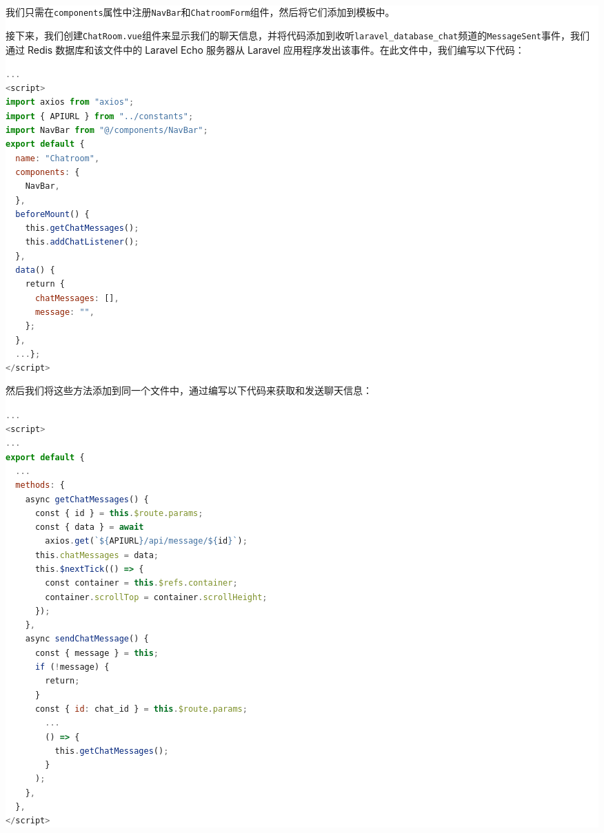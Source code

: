
我们只需在`components`属性中注册`NavBar`和`ChatroomForm`组件，然后将它们添加到模板中。

接下来，我们创建`ChatRoom.vue`组件来显示我们的聊天信息，并将代码添加到收听`laravel_database_chat`频道的`MessageSent`事件，我们通过 Redis 数据库和该文件中的 Laravel Echo 服务器从 Laravel 应用程序发出该事件。在此文件中，我们编写以下代码：

```js
...
<script>
import axios from "axios";
import { APIURL } from "../constants";
import NavBar from "@/components/NavBar";
export default {
  name: "Chatroom",
  components: {
    NavBar,
  },
  beforeMount() {
    this.getChatMessages();
    this.addChatListener();
  },
  data() {
    return {
      chatMessages: [],
      message: "",
    };
  },
  ...};
</script>
```

然后我们将这些方法添加到同一个文件中，通过编写以下代码来获取和发送聊天信息：

```js
...
<script>
...
export default {
  ...
  methods: {
    async getChatMessages() {
      const { id } = this.$route.params;
      const { data } = await 
        axios.get(`${APIURL}/api/message/${id}`);
      this.chatMessages = data;
      this.$nextTick(() => {
        const container = this.$refs.container;
        container.scrollTop = container.scrollHeight;
      });
    },
    async sendChatMessage() {
      const { message } = this;
      if (!message) {
        return;
      }
      const { id: chat_id } = this.$route.params;
        ...
        () => {
          this.getChatMessages();
        }
      );
    },
  },
</script>
```
